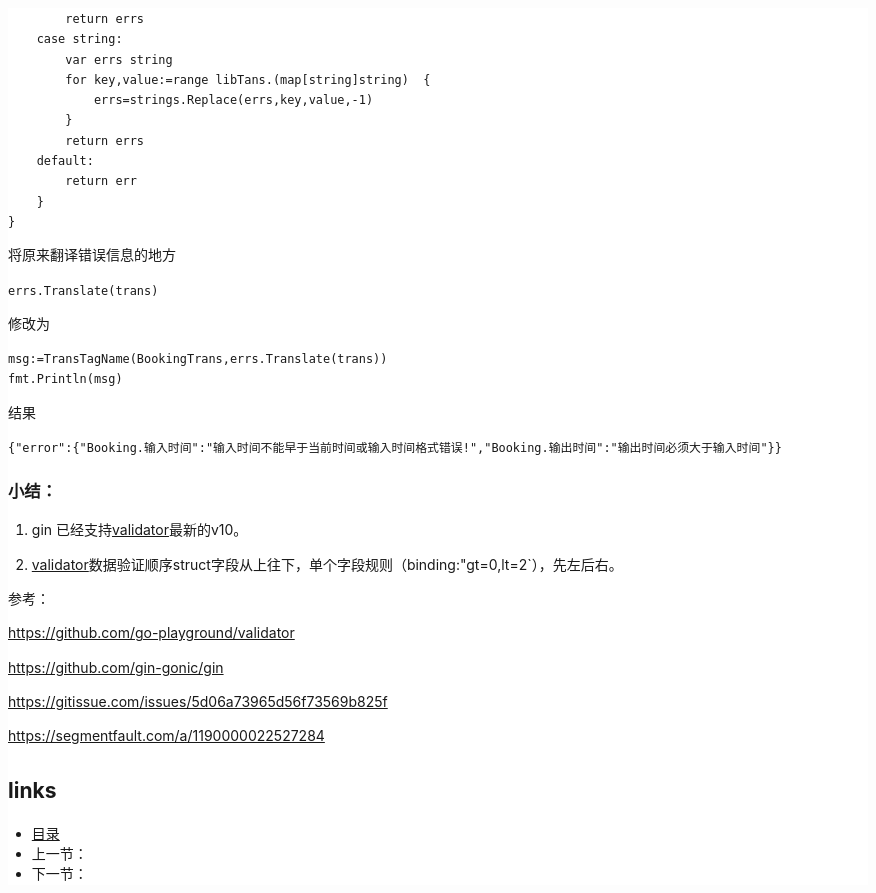 ```
		return errs
	case string:
		var errs string
		for key,value:=range libTans.(map[string]string)  {
			errs=strings.Replace(errs,key,value,-1)
		}
		return errs
	default:
		return err
	}
}

```

将原来翻译错误信息的地方	

```
errs.Translate(trans)
```

修改为

```
msg:=TransTagName(BookingTrans,errs.Translate(trans))
fmt.Println(msg)
```

结果

```
{"error":{"Booking.输入时间":"输入时间不能早于当前时间或输入时间格式错误!","Booking.输出时间":"输出时间必须大于输入时间"}}
```

### 小结：

1. gin 已经支持[validator](https://github.com/go-playground/validator)最新的v10。

2. [validator](https://github.com/go-playground/validator)数据验证顺序struct字段从上往下，单个字段规则（binding:"gt=0,lt=2`），先左后右。

参考：

<https://github.com/go-playground/validator>

<https://github.com/gin-gonic/gin>

<https://gitissue.com/issues/5d06a73965d56f73569b825f>

<https://segmentfault.com/a/1190000022527284>

## links

- [目录](/zh/preface.md)
- 上一节：
- 下一节：

